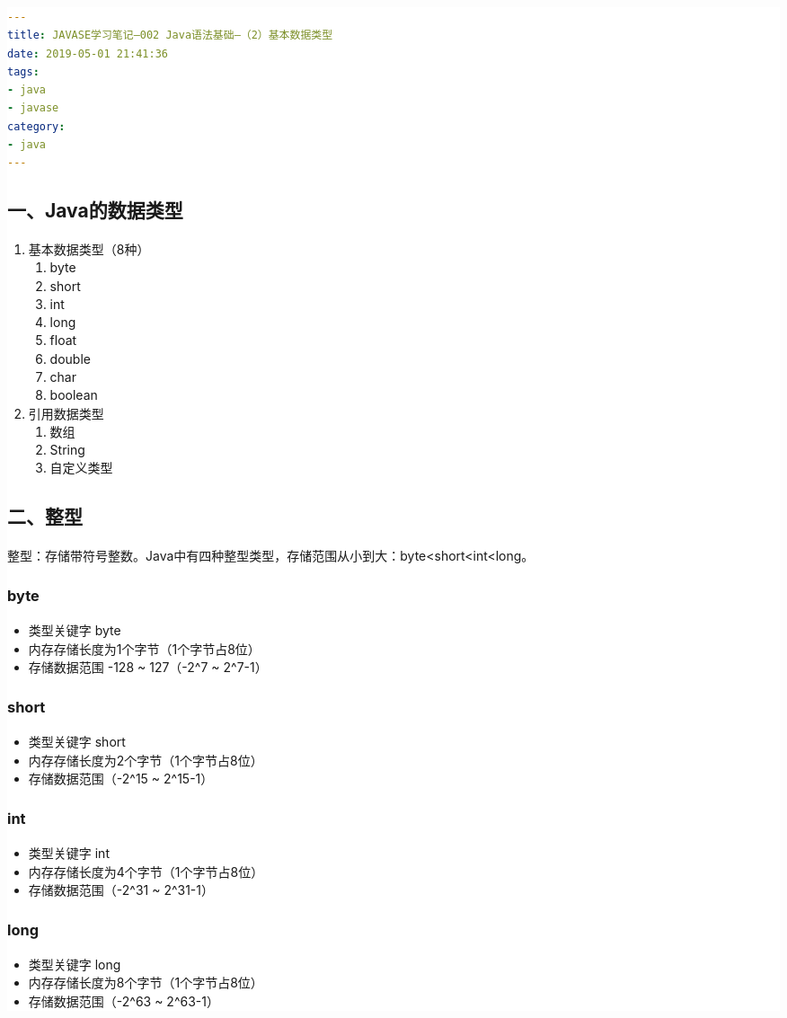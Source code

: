 ```yaml
---
title: JAVASE学习笔记—002 Java语法基础—（2）基本数据类型
date: 2019-05-01 21:41:36
tags:
- java
- javase
category:
- java
---
```


## 一、Java的数据类型

1. 基本数据类型（8种）
    1. byte
    2. short
    3. int
    4. long
    5. float
    6. double
    7. char
    8. boolean
2. 引用数据类型
    1. 数组
    2. String
    3. 自定义类型



## 二、整型

整型：存储带符号整数。Java中有四种整型类型，存储范围从小到大：byte<short<int<long。

### byte
- 类型关键字 byte
- 内存存储长度为1个字节（1个字节占8位）
- 存储数据范围 -128 ~ 127（-2^7 ~ 2^7-1）

### short
- 类型关键字 short
- 内存存储长度为2个字节（1个字节占8位）
- 存储数据范围（-2^15 ~ 2^15-1）

### int
- 类型关键字 int
- 内存存储长度为4个字节（1个字节占8位）
- 存储数据范围（-2^31 ~ 2^31-1）

### long
- 类型关键字 long
- 内存存储长度为8个字节（1个字节占8位）
- 存储数据范围（-2^63 ~ 2^63-1）
